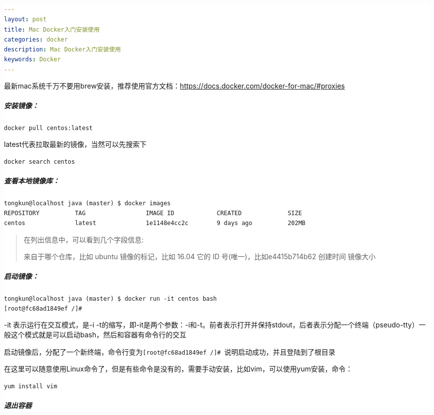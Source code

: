 ```yaml
---
layout: post
title: Mac Docker入门安装使用
categories: docker
description: Mac Docker入门安装使用
keywords: Docker
---
```


最新mac系统千万不要用brew安装，推荐使用官方文档：https://docs.docker.com/docker-for-mac/#proxies

##### 安装镜像：

```shell
docker pull centos:latest
```

latest代表拉取最新的镜像，当然可以先搜索下 

```shell
docker search centos
```

##### 查看本地镜像库：

```shell
tongkun@localhost java (master) $ docker images 
REPOSITORY          TAG                 IMAGE ID            CREATED             SIZE
centos              latest              1e1148e4cc2c        9 days ago          202MB
```

> 在列出信息中，可以看到几个字段信息:
>
> 来自于哪个仓库，比如 ubuntu
> 镜像的标记，比如 16.04
> 它的 ID 号(唯一)，比如e4415b714b62
> 创建时间
> 镜像大小

##### 启动镜像：

```shell
tongkun@localhost java (master) $ docker run -it centos bash 
[root@fc68ad1849ef /]# 
```

-it 表示运行在交互模式，是-i -t的缩写，即-it是两个参数：-i和-t。前者表示打开并保持stdout，后者表示分配一个终端（pseudo-tty）一般这个模式就是可以启动bash，然后和容器有命令行的交互

启动镜像后，分配了一个新终端，命令行变为`[root@fc68ad1849ef /]# `说明启动成功，并且登陆到了根目录

在这里可以随意使用Linux命令了，但是有些命令是没有的，需要手动安装，比如vim，可以使用yum安装，命令：

```shell
yum install vim
```

##### 退出容器
